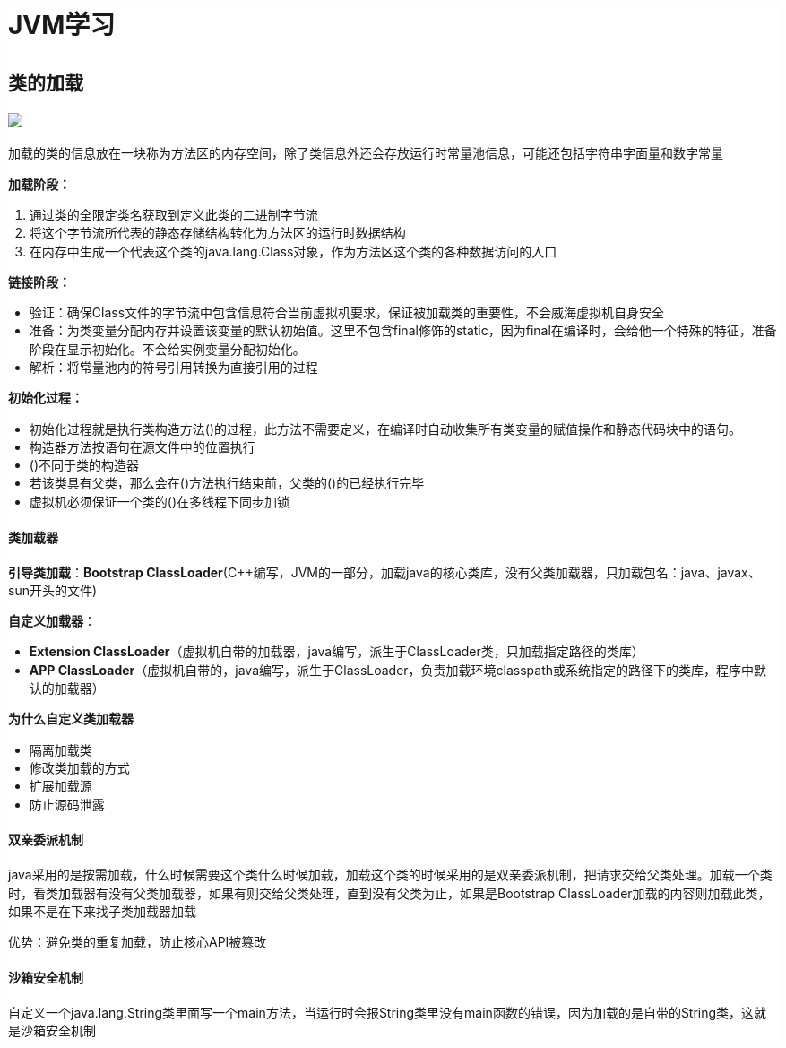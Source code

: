 # JVM学习

## 类的加载

![](/home/victor/learn/类的加载.jpg)

加载的类的信息放在一块称为方法区的内存空间，除了类信息外还会存放运行时常量池信息，可能还包括字符串字面量和数字常量

**加载阶段：**

1. 通过类的全限定类名获取到定义此类的二进制字节流
2. 将这个字节流所代表的静态存储结构转化为方法区的运行时数据结构
3. 在内存中生成一个代表这个类的java.lang.Class对象，作为方法区这个类的各种数据访问的入口

**链接阶段：**

- 验证：确保Class文件的字节流中包含信息符合当前虚拟机要求，保证被加载类的重要性，不会威海虚拟机自身安全
- 准备：为类变量分配内存并设置该变量的默认初始值。这里不包含final修饰的static，因为final在编译时，会给他一个特殊的特征，准备阶段在显示初始化。不会给实例变量分配初始化。
- 解析：将常量池内的符号引用转换为直接引用的过程

**初始化过程：**

- 初始化过程就是执行类构造方法<clinit>()的过程，此方法不需要定义，在编译时自动收集所有类变量的赋值操作和静态代码块中的语句。
- 构造器方法按语句在源文件中的位置执行
- <clinit>()不同于类的构造器
- 若该类具有父类，那么会在<clinit>()方法执行结束前，父类的<clinit>()的已经执行完毕
- 虚拟机必须保证一个类的<clinit>()在多线程下同步加锁

#### 类加载器

**引导类加载**：**Bootstrap ClassLoader**(C++编写，JVM的一部分，加载java的核心类库，没有父类加载器，只加载包名：java、javax、sun开头的文件)

**自定义加载器**：

- **Extension ClassLoader**（虚拟机自带的加载器，java编写，派生于ClassLoader类，只加载指定路径的类库）
- **APP ClassLoader**（虚拟机自带的，java编写，派生于ClassLoader，负责加载环境classpath或系统指定的路径下的类库，程序中默认的加载器）

**为什么自定义类加载器**

- 隔离加载类
- 修改类加载的方式
- 扩展加载源
- 防止源码泄露

#### 双亲委派机制

java采用的是按需加载，什么时候需要这个类什么时候加载，加载这个类的时候采用的是双亲委派机制，把请求交给父类处理。加载一个类时，看类加载器有没有父类加载器，如果有则交给父类处理，直到没有父类为止，如果是Bootstrap ClassLoader加载的内容则加载此类，如果不是在下来找子类加载器加载

优势：避免类的重复加载，防止核心API被篡改

#### 沙箱安全机制

自定义一个java.lang.String类里面写一个main方法，当运行时会报String类里没有main函数的错误，因为加载的是自带的String类，这就是沙箱安全机制

